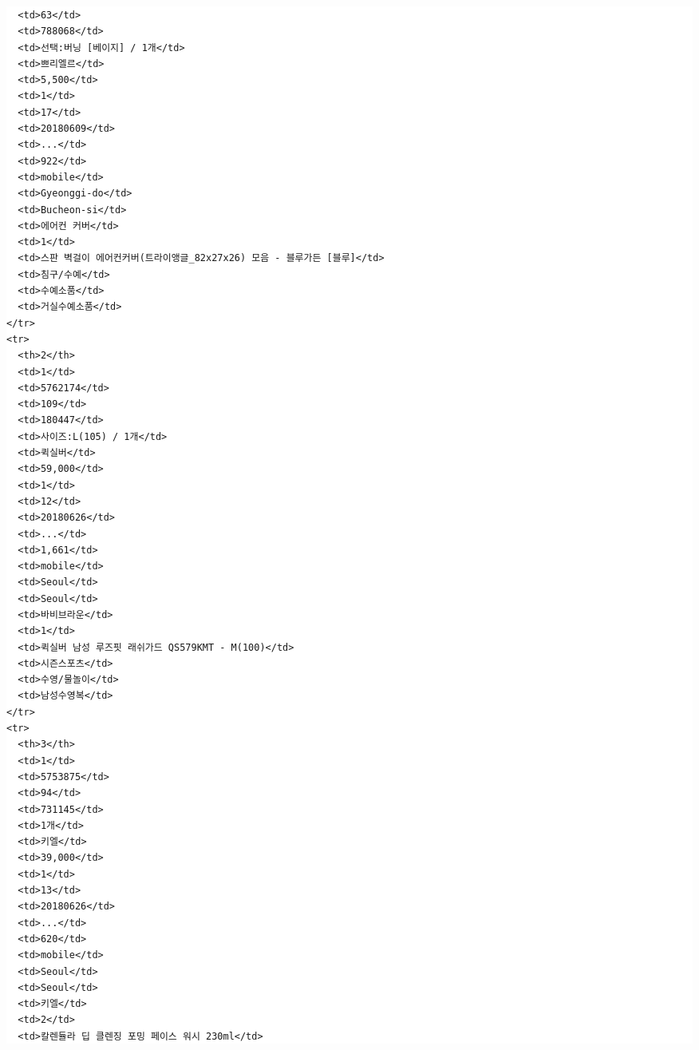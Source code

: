       <td>63</td>
      <td>788068</td>
      <td>선택:버닝 [베이지] / 1개</td>
      <td>쁘리엘르</td>
      <td>5,500</td>
      <td>1</td>
      <td>17</td>
      <td>20180609</td>
      <td>...</td>
      <td>922</td>
      <td>mobile</td>
      <td>Gyeonggi-do</td>
      <td>Bucheon-si</td>
      <td>에어컨 커버</td>
      <td>1</td>
      <td>스판 벽걸이 에어컨커버(트라이앵글_82x27x26) 모음 - 블루가든 [블루]</td>
      <td>침구/수예</td>
      <td>수예소품</td>
      <td>거실수예소품</td>
    </tr>
    <tr>
      <th>2</th>
      <td>1</td>
      <td>5762174</td>
      <td>109</td>
      <td>180447</td>
      <td>사이즈:L(105) / 1개</td>
      <td>퀵실버</td>
      <td>59,000</td>
      <td>1</td>
      <td>12</td>
      <td>20180626</td>
      <td>...</td>
      <td>1,661</td>
      <td>mobile</td>
      <td>Seoul</td>
      <td>Seoul</td>
      <td>바비브라운</td>
      <td>1</td>
      <td>퀵실버 남성 루즈핏 래쉬가드 QS579KMT - M(100)</td>
      <td>시즌스포츠</td>
      <td>수영/물놀이</td>
      <td>남성수영복</td>
    </tr>
    <tr>
      <th>3</th>
      <td>1</td>
      <td>5753875</td>
      <td>94</td>
      <td>731145</td>
      <td>1개</td>
      <td>키엘</td>
      <td>39,000</td>
      <td>1</td>
      <td>13</td>
      <td>20180626</td>
      <td>...</td>
      <td>620</td>
      <td>mobile</td>
      <td>Seoul</td>
      <td>Seoul</td>
      <td>키엘</td>
      <td>2</td>
      <td>칼렌듈라 딥 클렌징 포밍 페이스 워시 230ml</td>